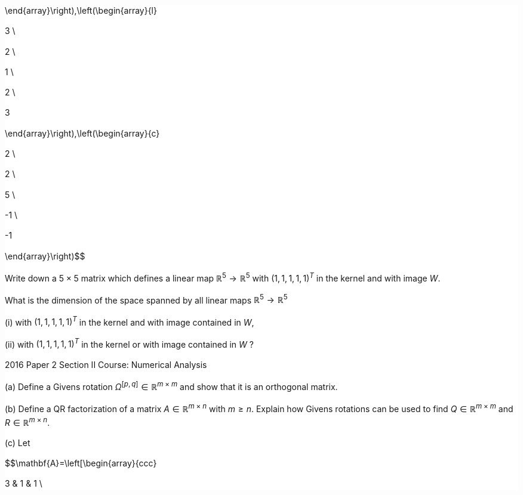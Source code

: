 \end{array}\right),\left(\begin{array}{l}

3 \\

2 \\

1 \\

2 \\

3

\end{array}\right),\left(\begin{array}{c}

2 \\

2 \\

5 \\

-1 \\

-1

\end{array}\right)$$



Write down a $5 \times 5$ matrix which defines a linear map $\mathbb{R}^{5} \rightarrow \mathbb{R}^{5}$ with $(1,1,1,1,1)^{T}$ in the kernel and with image $W$.



What is the dimension of the space spanned by all linear maps $\mathbb{R}^{5} \rightarrow \mathbb{R}^{5}$



(i) with $(1,1,1,1,1)^{T}$ in the kernel and with image contained in $W$,



(ii) with $(1,1,1,1,1)^{T}$ in the kernel or with image contained in $W$ ?


2016 Paper 2 Section II Course: Numerical Analysis





(a) Define a Givens rotation $\Omega^{[p, q]} \in \mathbb{R}^{m \times m}$ and show that it is an orthogonal matrix.



(b) Define a QR factorization of a matrix $A \in \mathbb{R}^{m \times n}$ with $m \geqslant n$. Explain how Givens rotations can be used to find $Q \in \mathbb{R}^{m \times m}$ and $R \in \mathbb{R}^{m \times n}$.



(c) Let



$$\mathbf{A}=\left[\begin{array}{ccc}

3 & 1 & 1 \\
